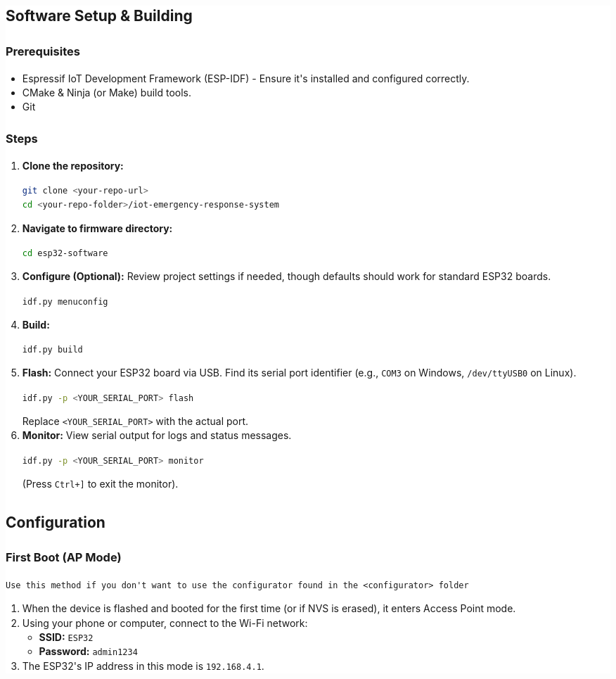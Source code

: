 ## Software Setup & Building

### Prerequisites

*   Espressif IoT Development Framework (ESP-IDF) - Ensure it's installed and configured correctly.
*   CMake & Ninja (or Make) build tools.
*   Git

### Steps

1.  **Clone the repository:**
    ```bash
    git clone <your-repo-url>
    cd <your-repo-folder>/iot-emergency-response-system
    ```
2.  **Navigate to firmware directory:**
    ```bash
    cd esp32-software
    ```
3.  **Configure (Optional):**
    Review project settings if needed, though defaults should work for standard ESP32 boards.
    ```bash
    idf.py menuconfig
    ```
4.  **Build:**
    ```bash
    idf.py build
    ```
5.  **Flash:**
    Connect your ESP32 board via USB. Find its serial port identifier (e.g., `COM3` on Windows, `/dev/ttyUSB0` on Linux).
    ```bash
    idf.py -p <YOUR_SERIAL_PORT> flash
    ```
    Replace `<YOUR_SERIAL_PORT>` with the actual port.
6.  **Monitor:**
    View serial output for logs and status messages.
    ```bash
    idf.py -p <YOUR_SERIAL_PORT> monitor
    ```
    (Press `Ctrl+]` to exit the monitor).

## Configuration

### First Boot (AP Mode)
`Use this method if you don't want to use the configurator found in the <configurator> folder`

1.  When the device is flashed and booted for the first time (or if NVS is erased), it enters Access Point mode.
2.  Using your phone or computer, connect to the Wi-Fi network:
    *   **SSID:** `ESP32`
    *   **Password:** `admin1234`
3.  The ESP32's IP address in this mode is `192.168.4.1`.

